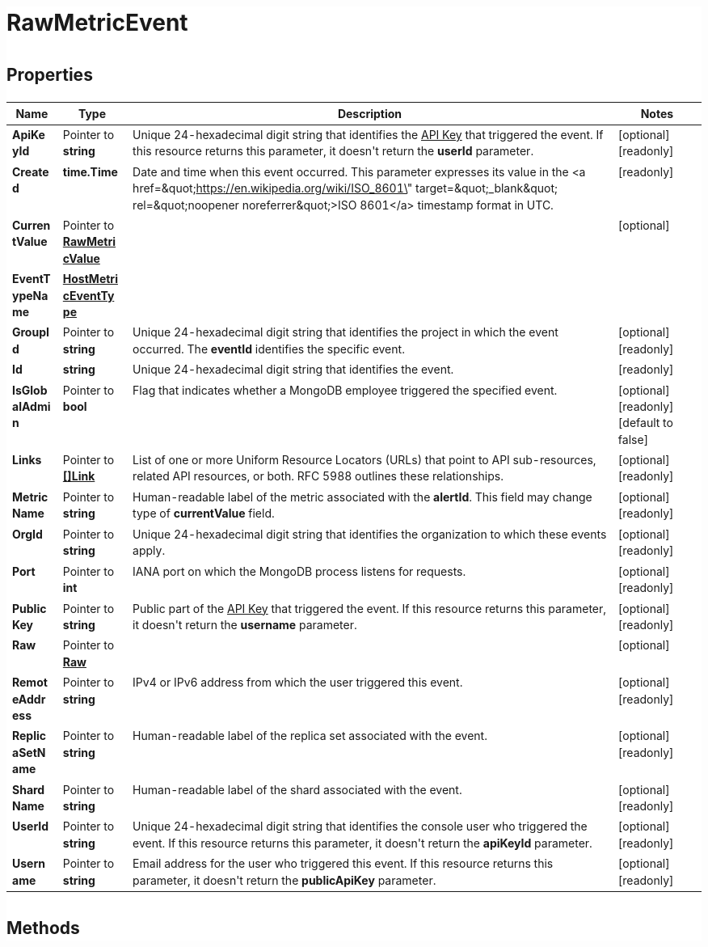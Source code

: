 # RawMetricEvent

## Properties

Name | Type | Description | Notes
------------ | ------------- | ------------- | -------------
**ApiKeyId** | Pointer to **string** | Unique 24-hexadecimal digit string that identifies the [API Key](https://dochub.mongodb.org/core/atlas-create-prog-api-key) that triggered the event. If this resource returns this parameter, it doesn&#39;t return the **userId** parameter. | [optional] [readonly] 
**Created** | **time.Time** | Date and time when this event occurred. This parameter expresses its value in the &lt;a href&#x3D;\&quot;https://en.wikipedia.org/wiki/ISO_8601\&quot; target&#x3D;\&quot;_blank\&quot; rel&#x3D;\&quot;noopener noreferrer\&quot;&gt;ISO 8601&lt;/a&gt; timestamp format in UTC. | [readonly] 
**CurrentValue** | Pointer to [**RawMetricValue**](RawMetricValue.md) |  | [optional] 
**EventTypeName** | [**HostMetricEventType**](HostMetricEventType.md) |  | 
**GroupId** | Pointer to **string** | Unique 24-hexadecimal digit string that identifies the project in which the event occurred. The **eventId** identifies the specific event. | [optional] [readonly] 
**Id** | **string** | Unique 24-hexadecimal digit string that identifies the event. | [readonly] 
**IsGlobalAdmin** | Pointer to **bool** | Flag that indicates whether a MongoDB employee triggered the specified event. | [optional] [readonly] [default to false]
**Links** | Pointer to [**[]Link**](Link.md) | List of one or more Uniform Resource Locators (URLs) that point to API sub-resources, related API resources, or both. RFC 5988 outlines these relationships. | [optional] [readonly] 
**MetricName** | Pointer to **string** | Human-readable label of the metric associated with the **alertId**. This field may change type of **currentValue** field. | [optional] [readonly] 
**OrgId** | Pointer to **string** | Unique 24-hexadecimal digit string that identifies the organization to which these events apply. | [optional] [readonly] 
**Port** | Pointer to **int** | IANA port on which the MongoDB process listens for requests. | [optional] [readonly] 
**PublicKey** | Pointer to **string** | Public part of the [API Key](https://dochub.mongodb.org/core/atlas-create-prog-api-key) that triggered the event. If this resource returns this parameter, it doesn&#39;t return the **username** parameter. | [optional] [readonly] 
**Raw** | Pointer to [**Raw**](Raw.md) |  | [optional] 
**RemoteAddress** | Pointer to **string** | IPv4 or IPv6 address from which the user triggered this event. | [optional] [readonly] 
**ReplicaSetName** | Pointer to **string** | Human-readable label of the replica set associated with the event. | [optional] [readonly] 
**ShardName** | Pointer to **string** | Human-readable label of the shard associated with the event. | [optional] [readonly] 
**UserId** | Pointer to **string** | Unique 24-hexadecimal digit string that identifies the console user who triggered the event. If this resource returns this parameter, it doesn&#39;t return the **apiKeyId** parameter. | [optional] [readonly] 
**Username** | Pointer to **string** | Email address for the user who triggered this event. If this resource returns this parameter, it doesn&#39;t return the **publicApiKey** parameter. | [optional] [readonly] 

## Methods
